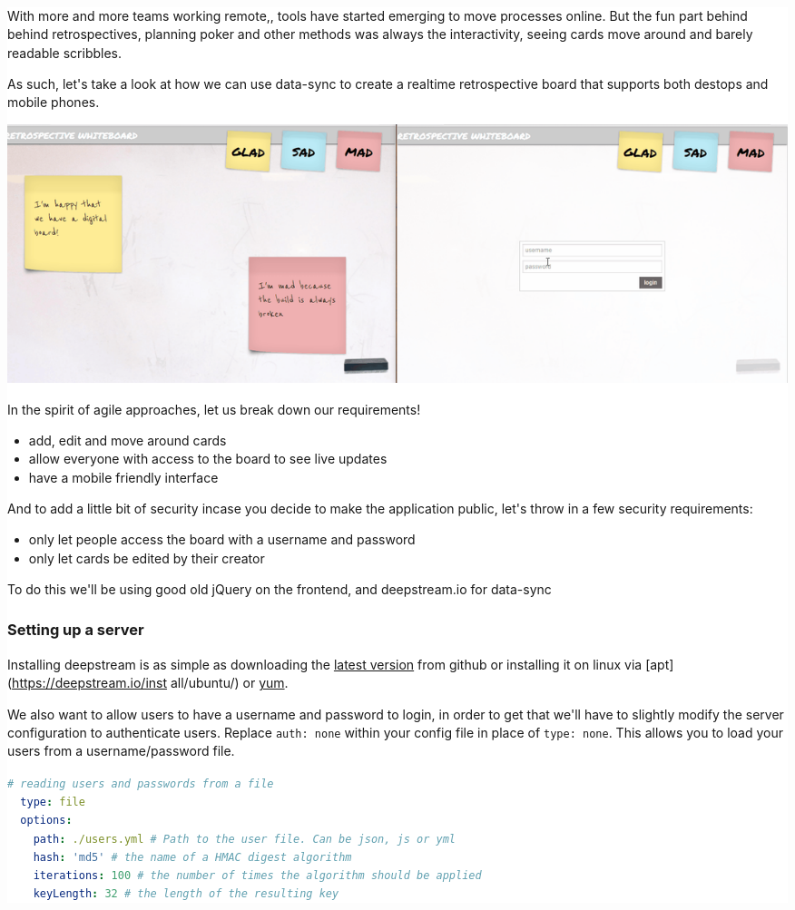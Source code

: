 With more and more teams working remote,, tools have started emerging to move processes online. But the fun part behind behind retrospectives, planning poker and other methods was always the interactivity, seeing cards move around and barely readable scribbles.

As such, let's take a look at how we can use data-sync to create a realtime retrospective board that supports both destops and mobile phones.

![deepstream retrospective board](retrospective-board.gif)

In the spirit of agile approaches, let us break down our requirements!

- add, edit and move around cards
- allow everyone with access to the board to see live updates
- have a mobile friendly interface

And to add a little bit of security incase you decide to make the application public, let's throw in a few security requirements:

- only let people access the board with a username and password
- only let cards be edited by their creator

To do this we'll be using good old jQuery on the frontend, and deepstream.io for data-sync

### Setting up a server

Installing deepstream is as simple as downloading the [latest version](https://github.com/deepstreamIO/deepstream.io/releases/latest) from github or installing it on linux via [apt](https://deepstream.io/inst
all/ubuntu/) or [yum](https://deepstream.io/install/centos/).

We also want to allow users to have a username and password to login, in order to get that we'll have to slightly modify the server configuration to authenticate users. Replace `auth: none` within your config file in place of `type: none`. This allows you to load your users from a username/password file.

```yaml
# reading users and passwords from a file
  type: file
  options:
    path: ./users.yml # Path to the user file. Can be json, js or yml
    hash: 'md5' # the name of a HMAC digest algorithm
    iterations: 100 # the number of times the algorithm should be applied
    keyLength: 32 # the length of the resulting key
```
